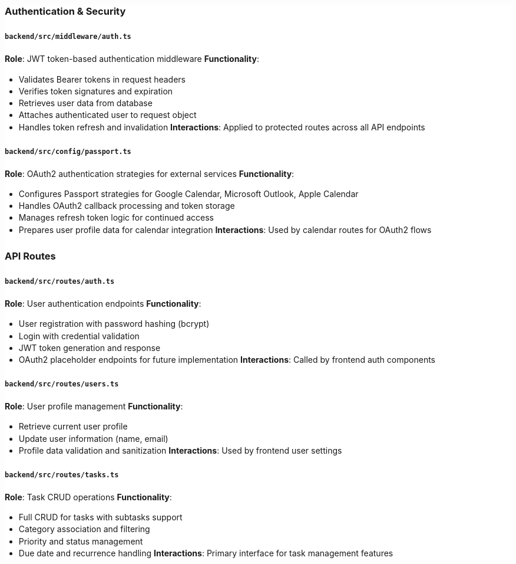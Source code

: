 ### Authentication & Security

#### `backend/src/middleware/auth.ts`

**Role**: JWT token-based authentication middleware
**Functionality**:

- Validates Bearer tokens in request headers
- Verifies token signatures and expiration
- Retrieves user data from database
- Attaches authenticated user to request object
- Handles token refresh and invalidation
  **Interactions**: Applied to protected routes across all API endpoints

#### `backend/src/config/passport.ts`

**Role**: OAuth2 authentication strategies for external services
**Functionality**:

- Configures Passport strategies for Google Calendar, Microsoft Outlook, Apple Calendar
- Handles OAuth2 callback processing and token storage
- Manages refresh token logic for continued access
- Prepares user profile data for calendar integration
  **Interactions**: Used by calendar routes for OAuth2 flows

### API Routes

#### `backend/src/routes/auth.ts`

**Role**: User authentication endpoints
**Functionality**:

- User registration with password hashing (bcrypt)
- Login with credential validation
- JWT token generation and response
- OAuth2 placeholder endpoints for future implementation
  **Interactions**: Called by frontend auth components

#### `backend/src/routes/users.ts`

**Role**: User profile management
**Functionality**:

- Retrieve current user profile
- Update user information (name, email)
- Profile data validation and sanitization
  **Interactions**: Used by frontend user settings

#### `backend/src/routes/tasks.ts`

**Role**: Task CRUD operations
**Functionality**:

- Full CRUD for tasks with subtasks support
- Category association and filtering
- Priority and status management
- Due date and recurrence handling
  **Interactions**: Primary interface for task management features
